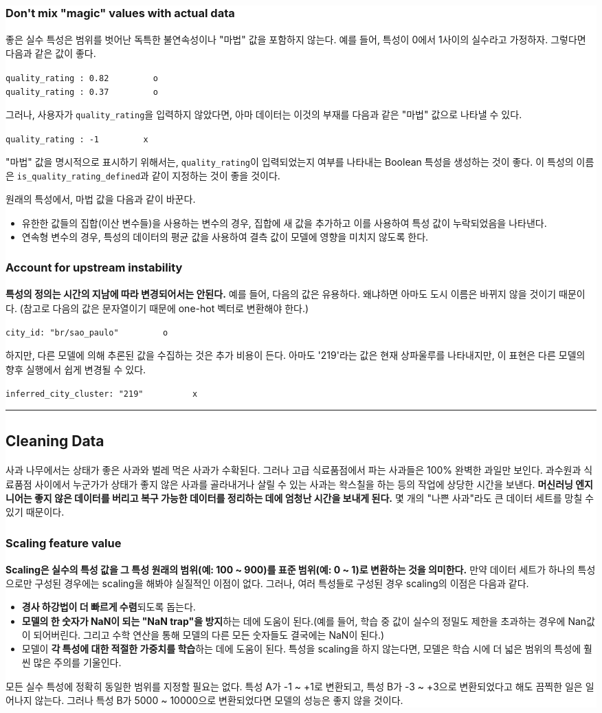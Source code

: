
### Don't mix "magic" values with actual data

좋은 실수 특성은 범위를 벗어난 독특한 불연속성이나 "마법" 값을 포함하지 않는다. 예를 들어, 특성이 0에서 1사이의 실수라고 가정하자. 그렇다면 다음과 같은 값이 좋다.
```
quality_rating : 0.82         o
quality_rating : 0.37         o
```

그러나, 사용자가 `quality_rating`을 입력하지 않았다면, 아마 데이터는 이것의 부재를 다음과 같은 "마법" 값으로 나타낼 수 있다.
```
quality_rating : -1         x
```

"마법" 값을 명시적으로 표시하기 위해서는, `quality_rating`이 입력되었는지 여부를 나타내는 Boolean 특성을 생성하는 것이 좋다. 이 특성의 이름은 `is_quality_rating_defined`과 같이 지정하는 것이 좋을 것이다.

원래의 특성에서, 마법 값을 다음과 같이 바꾼다.
- 유한한 값들의 집합(이산 변수들)을 사용하는 변수의 경우, 집합에 새 값을 추가하고 이를 사용하여 특성 값이 누락되었음을 나타낸다.
- 연속형 변수의 경우, 특성의 데이터의 평균 값을 사용하여 결측 값이 모델에 영향을 미치지 않도록 한다.


### Account for upstream instability

**특성의 정의는 시간의 지남에 따라 변경되어서는 안된다.** 예를 들어, 다음의 값은 유용하다. 왜냐하면 아마도 도시 이름은 바뀌지 않을 것이기 때문이다. (참고로 다음의 값은 문자열이기 때문에 one-hot 벡터로 변환해야 한다.)
```
city_id: "br/sao_paulo"         o
```

하지만, 다른 모델에 의해 추론된 값을 수집하는 것은 추가 비용이 든다. 아마도 '219'라는 값은 현재 상파울루를 나타내지만, 이 표현은 다른 모델의 향후 실행에서 쉽게 변경될 수 있다.
```
inferred_city_cluster: "219"          x
```


---
## Cleaning Data

사과 나무에서는 상태가 좋은 사과와 벌레 먹은 사과가 수확된다. 그러나 고급 식료품점에서 파는 사과들은 100% 완벽한 과일만 보인다. 과수원과 식료품점 사이에서 누군가가 상태가 좋지 않은 사과를 골라내거나 살릴 수 있는 사과는 왁스칠을 하는 등의 작업에 상당한 시간을 보낸다. **머신러닝 엔지니어는 좋지 않은 데이터를 버리고 복구 가능한 데이터를 정리하는 데에 엄청난 시간을 보내게 된다.** 몇 개의 "나쁜 사과"라도 큰 데이터 세트를 망칠 수 있기 때문이다.


### Scaling feature value

**Scaling은 실수의 특성 값을 그 특성 원래의 범위(예: 100 ~ 900)를 표준 범위(예: 0 ~ 1)로 변환하는 것을 의미한다.** 만약 데이터 세트가 하나의 특성으로만 구성된 경우에는 scaling을 해봐야 실질적인 이점이 없다. 그러나, 여러 특성들로 구성된 경우 scaling의 이점은 다음과 같다.
- **경사 하강법이 더 빠르게 수렴**되도록 돕는다.
- **모델의 한 숫자가 NaN이 되는 "NaN trap"을 방지**하는 데에 도움이 된다.(예를 들어, 학습 중 값이 실수의 정밀도 제한을 초과하는 경우에 Nan값이 되어버린다. 그리고 수학 연산을 통해 모델의 다른 모든 숫자들도 결국에는 NaN이 된다.)
- 모델이 **각 특성에 대한 적절한 가중치를 학습**하는 데에 도움이 된다. 특성을 scaling을 하지 않는다면, 모델은 학습 시에 더 넓은 범위의 특성에 훨씬 많은 주의를 기울인다.

모든 실수 특성에 정확히 동일한 범위를 지정할 필요는 없다. 특성 A가 -1 ~ +1로 변환되고, 특성 B가 -3 ~ +3으로 변환되었다고 해도 끔찍한 일은 일어나지 않는다. 그러나 특성 B가 5000 ~ 10000으로 변환되었다면 모델의 성능은 좋지 않을 것이다.
